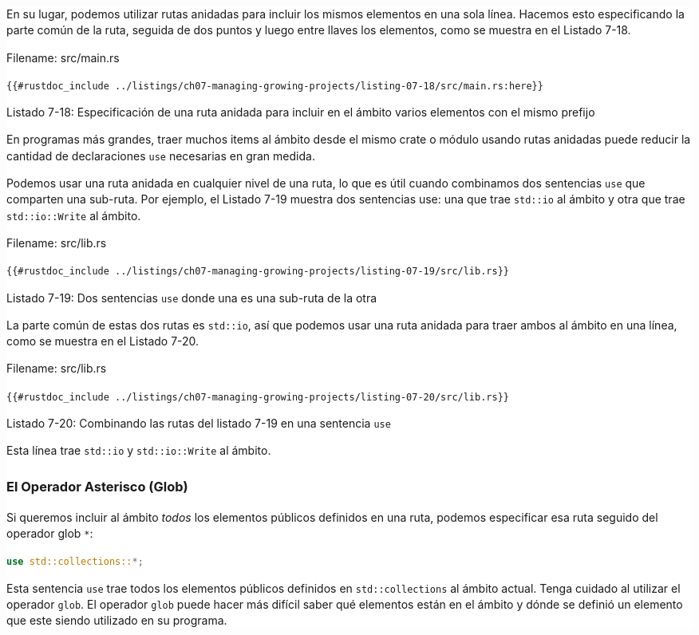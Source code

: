 En su lugar, podemos utilizar rutas anidadas para incluir los mismos elementos en una sola línea.
Hacemos esto especificando la parte común de la ruta, seguida de
dos puntos y luego entre llaves los elementos, como se muestra en el Listado 7-18.

<span class="filename">Filename: src/main.rs</span>

```rust,ignore
{{#rustdoc_include ../listings/ch07-managing-growing-projects/listing-07-18/src/main.rs:here}}
```

<span class="caption">Listado 7-18: Especificación de una ruta anidada para incluir en el ámbito varios elementos con el mismo prefijo</span>

En programas más grandes, traer muchos items al ámbito desde el mismo crate o
módulo usando rutas anidadas puede reducir la cantidad de declaraciones `use`
necesarias en gran medida.

Podemos usar una ruta anidada en cualquier nivel de una ruta, lo que es útil cuando
combinamos dos sentencias `use` que comparten una sub-ruta. Por ejemplo, el Listado
7-19 muestra dos sentencias use: una que trae `std::io` al ámbito y
otra que trae `std::io::Write` al ámbito.

<span class="filename">Filename: src/lib.rs</span>

```rust,noplayground
{{#rustdoc_include ../listings/ch07-managing-growing-projects/listing-07-19/src/lib.rs}}
```

<span class="caption">Listado 7-19: Dos sentencias `use` donde una es una sub-ruta de la otra</span>

La parte común de estas dos rutas es `std::io`, así que podemos usar una ruta
anidada para traer ambos al ámbito en una línea, como se muestra en el Listado
7-20.

<span class="filename">Filename: src/lib.rs</span>

```rust,noplayground
{{#rustdoc_include ../listings/ch07-managing-growing-projects/listing-07-20/src/lib.rs}}
```

<span class="caption">Listado 7-20: Combinando las rutas del listado 7-19 en
una sentencia `use`</span>

Esta línea trae `std::io` y `std::io::Write` al ámbito.

### El Operador Asterisco (Glob)

Si queremos incluir al ámbito _todos_ los elementos públicos definidos en una ruta,
podemos especificar esa ruta seguido del operador glob `*`:

```rust
use std::collections::*;
```

Esta sentencia `use` trae todos los elementos públicos definidos en `std::collections` al ámbito actual. Tenga cuidado al utilizar el operador `glob`. El operador `glob` puede hacer más difícil saber qué elementos están en el ámbito y dónde se definió un elemento que este siendo utilizado en su programa.
